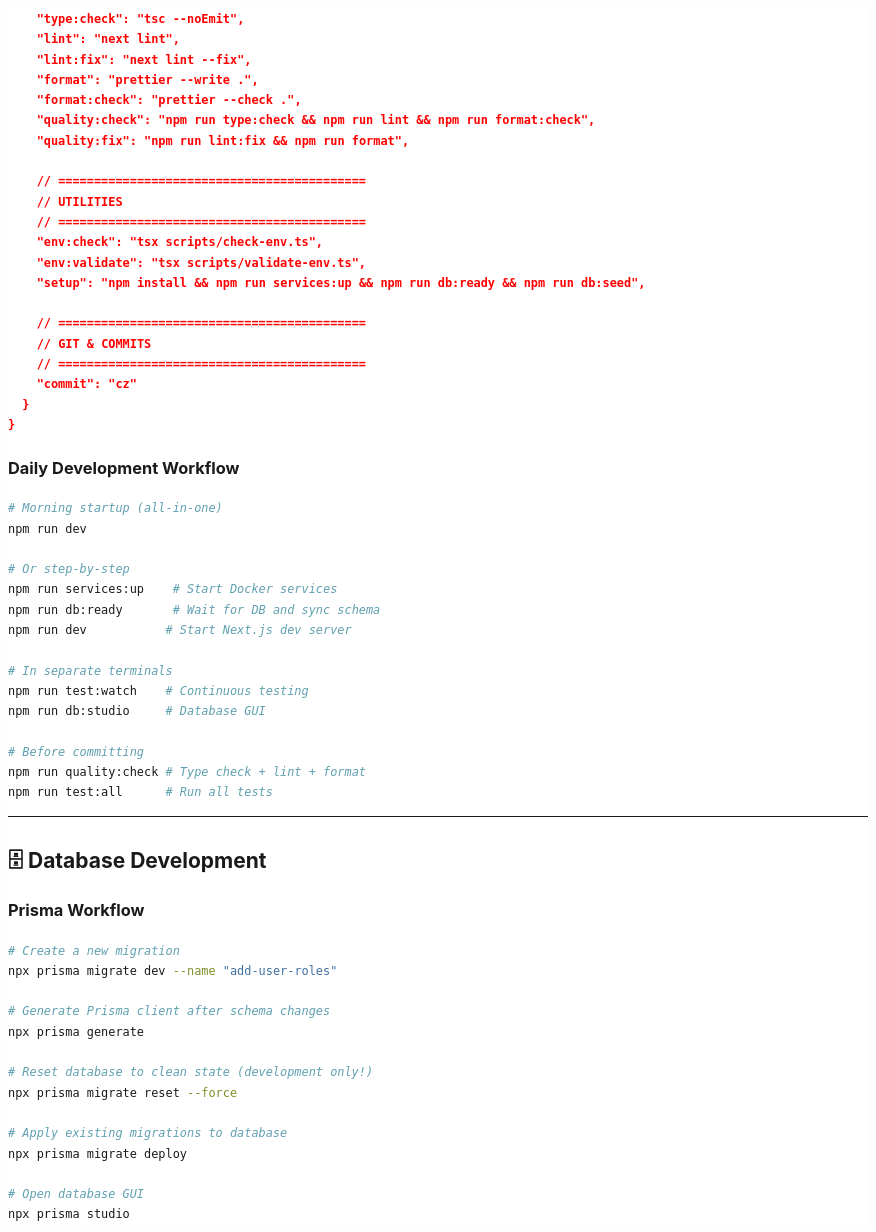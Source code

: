 ```json
    "type:check": "tsc --noEmit",
    "lint": "next lint",
    "lint:fix": "next lint --fix",
    "format": "prettier --write .",
    "format:check": "prettier --check .",
    "quality:check": "npm run type:check && npm run lint && npm run format:check",
    "quality:fix": "npm run lint:fix && npm run format",

    // ===========================================
    // UTILITIES
    // ===========================================
    "env:check": "tsx scripts/check-env.ts",
    "env:validate": "tsx scripts/validate-env.ts",
    "setup": "npm install && npm run services:up && npm run db:ready && npm run db:seed",

    // ===========================================
    // GIT & COMMITS
    // ===========================================
    "commit": "cz"
  }
}
```

### **Daily Development Workflow**

```bash
# Morning startup (all-in-one)
npm run dev

# Or step-by-step
npm run services:up    # Start Docker services
npm run db:ready       # Wait for DB and sync schema
npm run dev           # Start Next.js dev server

# In separate terminals
npm run test:watch    # Continuous testing
npm run db:studio     # Database GUI

# Before committing
npm run quality:check # Type check + lint + format
npm run test:all      # Run all tests
```

---

## 🗄️ **Database Development**

### **Prisma Workflow**

```bash
# Create a new migration
npx prisma migrate dev --name "add-user-roles"

# Generate Prisma client after schema changes
npx prisma generate

# Reset database to clean state (development only!)
npx prisma migrate reset --force

# Apply existing migrations to database
npx prisma migrate deploy

# Open database GUI
npx prisma studio
```